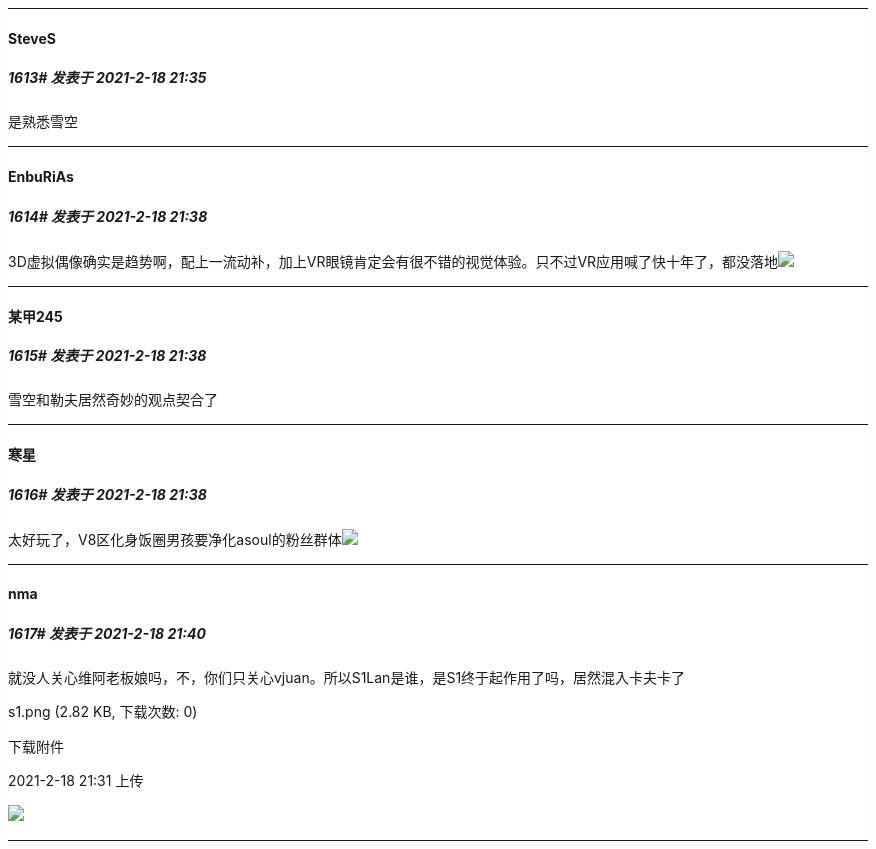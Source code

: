 -----

####  SteveS  
##### 1613#       发表于 2021-2-18 21:35


是熟悉雪空


-----

####  EnbuRiAs  
##### 1614#       发表于 2021-2-18 21:38


3D虚拟偶像确实是趋势啊，配上一流动补，加上VR眼镜肯定会有很不错的视觉体验。只不过VR应用喊了快十年了，都没落地<img src="https://static.saraba1st.com/image/smiley/face2017/009.gif" referrerpolicy="no-referrer">


-----

####  某甲245  
##### 1615#       发表于 2021-2-18 21:38


雪空和勒夫居然奇妙的观点契合了


-----

####  寒星  
##### 1616#       发表于 2021-2-18 21:38


太好玩了，V8区化身饭圈男孩要净化asoul的粉丝群体<img src="https://static.saraba1st.com/image/smiley/face2017/067.png" referrerpolicy="no-referrer">


-----

####  nma  
##### 1617#       发表于 2021-2-18 21:40


就没人关心维阿老板娘吗，不，你们只关心vjuan。所以S1Lan是谁，是S1终于起作用了吗，居然混入卡夫卡了


s1.png
(2.82 KB, 下载次数: 0)


下载附件


2021-2-18 21:31 上传


<img src="https://img.saraba1st.com/forum/202102/18/213106e966rp9rw3fr3g9s.png" referrerpolicy="no-referrer">


-----
